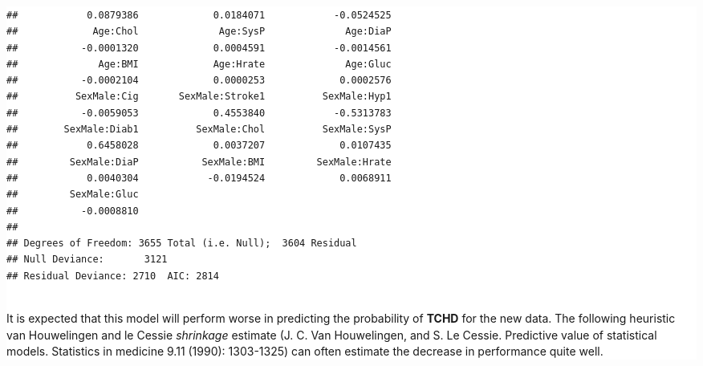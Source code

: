     ##            0.0879386             0.0184071            -0.0524525  
    ##             Age:Chol              Age:SysP              Age:DiaP  
    ##           -0.0001320             0.0004591            -0.0014561  
    ##              Age:BMI             Age:Hrate              Age:Gluc  
    ##           -0.0002104             0.0000253             0.0002576  
    ##          SexMale:Cig       SexMale:Stroke1          SexMale:Hyp1  
    ##           -0.0059053             0.4553840            -0.5313783  
    ##        SexMale:Diab1          SexMale:Chol          SexMale:SysP  
    ##            0.6458028             0.0037207             0.0107435  
    ##         SexMale:DiaP           SexMale:BMI         SexMale:Hrate  
    ##            0.0040304            -0.0194524             0.0068911  
    ##         SexMale:Gluc  
    ##           -0.0008810  
    ## 
    ## Degrees of Freedom: 3655 Total (i.e. Null);  3604 Residual
    ## Null Deviance:       3121 
    ## Residual Deviance: 2710  AIC: 2814

<br/> It is expected that this model will perform worse in predicting
the probability of **TCHD** for the new data. The following heuristic
van Houwelingen and le Cessie *shrinkage* estimate (J. C. Van
Houwelingen, and S. Le Cessie. Predictive value of statistical models.
Statistics in medicine 9.11 (1990): 1303-1325) can often estimate the
decrease in performance quite well. <br/>
